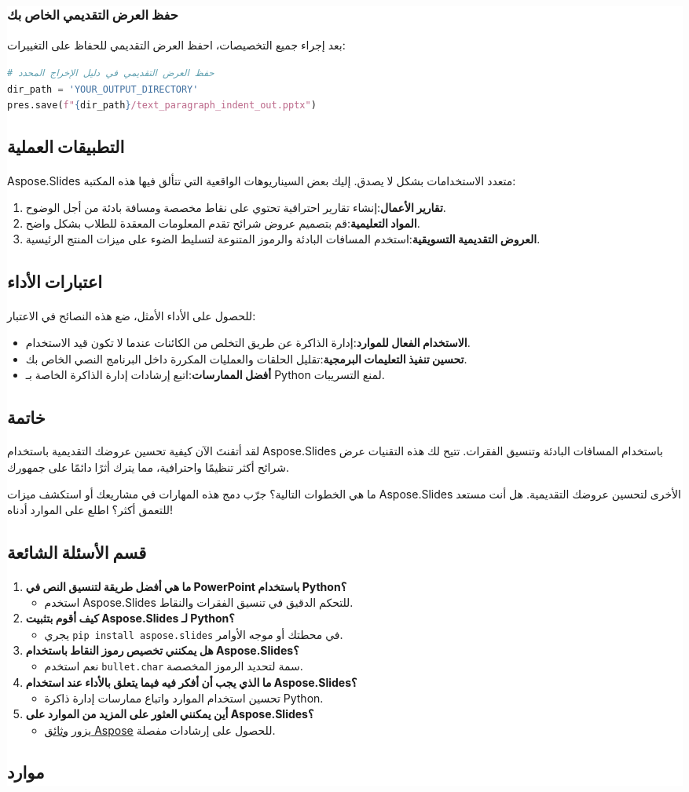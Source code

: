 ### حفظ العرض التقديمي الخاص بك

بعد إجراء جميع التخصيصات، احفظ العرض التقديمي للحفاظ على التغييرات:

```python
# حفظ العرض التقديمي في دليل الإخراج المحدد
dir_path = 'YOUR_OUTPUT_DIRECTORY'
pres.save(f"{dir_path}/text_paragraph_indent_out.pptx")
```

## التطبيقات العملية

Aspose.Slides متعدد الاستخدامات بشكل لا يصدق. إليك بعض السيناريوهات الواقعية التي تتألق فيها هذه المكتبة:

1. **تقارير الأعمال**:إنشاء تقارير احترافية تحتوي على نقاط مخصصة ومسافة بادئة من أجل الوضوح.
2. **المواد التعليمية**:قم بتصميم عروض شرائح تقدم المعلومات المعقدة للطلاب بشكل واضح.
3. **العروض التقديمية التسويقية**:استخدم المسافات البادئة والرموز المتنوعة لتسليط الضوء على ميزات المنتج الرئيسية.

## اعتبارات الأداء

للحصول على الأداء الأمثل، ضع هذه النصائح في الاعتبار:

- **الاستخدام الفعال للموارد**:إدارة الذاكرة عن طريق التخلص من الكائنات عندما لا تكون قيد الاستخدام.
- **تحسين تنفيذ التعليمات البرمجية**:تقليل الحلقات والعمليات المكررة داخل البرنامج النصي الخاص بك.
- **أفضل الممارسات**:اتبع إرشادات إدارة الذاكرة الخاصة بـ Python لمنع التسريبات.

## خاتمة

لقد أتقنتَ الآن كيفية تحسين عروضك التقديمية باستخدام Aspose.Slides باستخدام المسافات البادئة وتنسيق الفقرات. تتيح لك هذه التقنيات عرض شرائح أكثر تنظيمًا واحترافية، مما يترك أثرًا دائمًا على جمهورك.

ما هي الخطوات التالية؟ جرّب دمج هذه المهارات في مشاريعك أو استكشف ميزات Aspose.Slides الأخرى لتحسين عروضك التقديمية. هل أنت مستعد للتعمق أكثر؟ اطلع على الموارد أدناه!

## قسم الأسئلة الشائعة

1. **ما هي أفضل طريقة لتنسيق النص في PowerPoint باستخدام Python؟**
   - استخدم Aspose.Slides للتحكم الدقيق في تنسيق الفقرات والنقاط.
2. **كيف أقوم بتثبيت Aspose.Slides لـ Python؟**
   - يجري `pip install aspose.slides` في محطتك أو موجه الأوامر.
3. **هل يمكنني تخصيص رموز النقاط باستخدام Aspose.Slides؟**
   - نعم استخدم `bullet.char` سمة لتحديد الرموز المخصصة.
4. **ما الذي يجب أن أفكر فيه فيما يتعلق بالأداء عند استخدام Aspose.Slides؟**
   - تحسين استخدام الموارد واتباع ممارسات إدارة ذاكرة Python.
5. **أين يمكنني العثور على المزيد من الموارد على Aspose.Slides؟**
   - يزور [وثائق Aspose](https://reference.aspose.com/slides/python-net/) للحصول على إرشادات مفصلة.

## موارد
